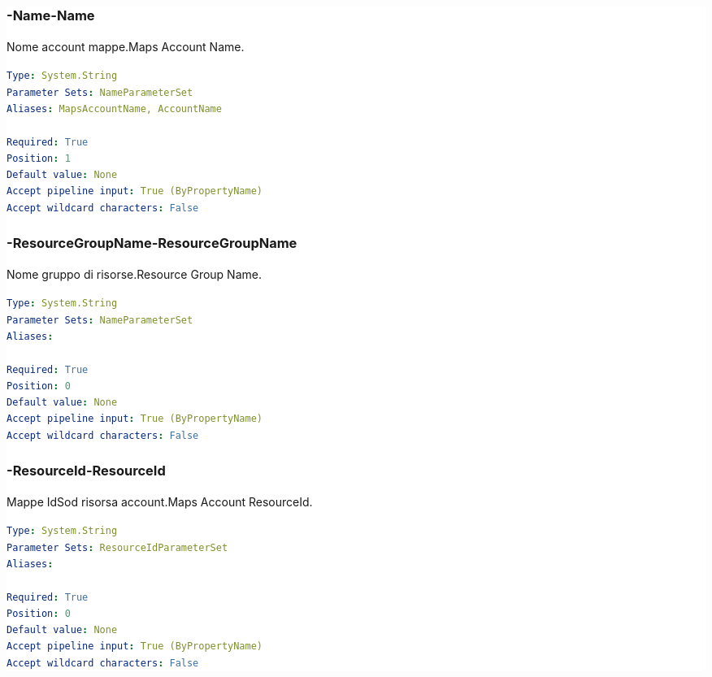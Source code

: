 ### <span data-ttu-id="8a9fd-122">-Name</span><span class="sxs-lookup"><span data-stu-id="8a9fd-122">-Name</span></span>
<span data-ttu-id="8a9fd-123">Nome account mappe.</span><span class="sxs-lookup"><span data-stu-id="8a9fd-123">Maps Account Name.</span></span>

```yaml
Type: System.String
Parameter Sets: NameParameterSet
Aliases: MapsAccountName, AccountName

Required: True
Position: 1
Default value: None
Accept pipeline input: True (ByPropertyName)
Accept wildcard characters: False
```

### <span data-ttu-id="8a9fd-124">-ResourceGroupName</span><span class="sxs-lookup"><span data-stu-id="8a9fd-124">-ResourceGroupName</span></span>
<span data-ttu-id="8a9fd-125">Nome gruppo di risorse.</span><span class="sxs-lookup"><span data-stu-id="8a9fd-125">Resource Group Name.</span></span>

```yaml
Type: System.String
Parameter Sets: NameParameterSet
Aliases:

Required: True
Position: 0
Default value: None
Accept pipeline input: True (ByPropertyName)
Accept wildcard characters: False
```

### <span data-ttu-id="8a9fd-126">-ResourceId</span><span class="sxs-lookup"><span data-stu-id="8a9fd-126">-ResourceId</span></span>
<span data-ttu-id="8a9fd-127">Mappe IdSod risorsa account.</span><span class="sxs-lookup"><span data-stu-id="8a9fd-127">Maps Account ResourceId.</span></span>

```yaml
Type: System.String
Parameter Sets: ResourceIdParameterSet
Aliases:

Required: True
Position: 0
Default value: None
Accept pipeline input: True (ByPropertyName)
Accept wildcard characters: False
```
